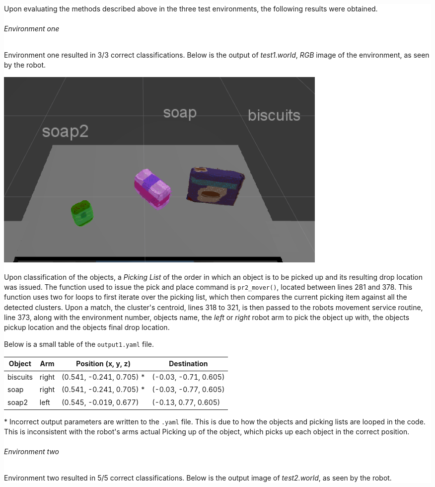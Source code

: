 Upon evaluating the methods described above in the three test environments, the following results were obtained.

###### Environment one
Environment one resulted in 3/3 correct classifications. Below is the output of *test1.world*, *RGB* image of the environment, as seen by the robot.

![normalized confusion matrix-1](images/test_1_img_1.png)

Upon classification of the objects, a *Picking List* of the order in which an object is to be picked up and its resulting drop location was issued. The function used to issue the pick and place command is `pr2_mover()`, located between lines 281 and 378. This function uses two for loops to first iterate over the picking list, which then compares the current picking item against all the detected clusters. Upon a match, the cluster's centroid, lines 318 to 321, is then passed to the robots movement service routine, line 373, along with the environment number, objects name, the *left* or *right* robot arm to pick the object up with, the objects pickup location and the objects final drop location.

Below is a small table of the `output1.yaml` file.

Object | Arm | Position (x, y, z)| Destination
--- | --- | --- | ---
biscuits | right | (0.541, -0.241, 0.705) * | (-0.03, -0.71, 0.605)
soap | right | (0.541, -0.241, 0.705) * | (-0.03, -0.77, 0.605)
soap2 | left | (0.545, -0.019, 0.677) | (-0.13, 0.77, 0.605)

\* Incorrect output parameters are written to the `.yaml` file. This is due to how the objects and picking lists are looped in the code. This is inconsistent with the robot's arms actual Picking up of the object, which picks up each object in the correct position.

###### Environment two
Environment two resulted in 5/5 correct classifications. Below is the output image of *test2.world*, as seen by the robot.
